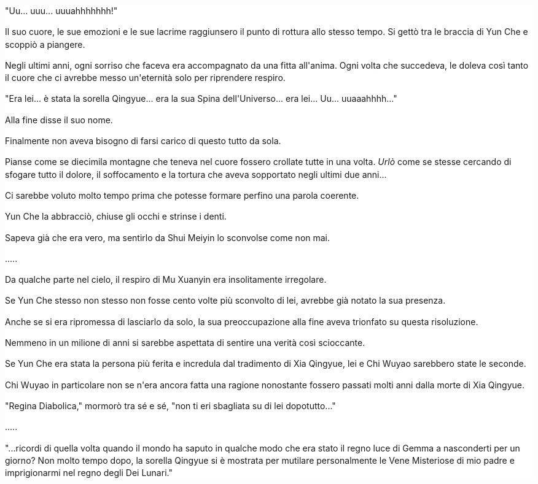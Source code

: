 
"Uu... uuu... uuuahhhhhhh!"


Il suo cuore, le sue emozioni e le sue lacrime raggiunsero il punto di rottura allo stesso tempo. Si gettò tra le braccia di Yun Che e scoppiò a piangere.


Negli ultimi anni, ogni sorriso che faceva era accompagnato da una fitta all'anima. Ogni volta che succedeva, le doleva così tanto il cuore che ci avrebbe messo un'eternità solo per riprendere respiro.


"Era lei... è stata la sorella Qingyue... era la sua Spina dell'Universo... era lei... Uu... uuaaahhhh..."


Alla fine disse il suo nome.


Finalmente non aveva bisogno di farsi carico di questo tutto da sola.


Pianse come se diecimila montagne che teneva nel cuore fossero crollate tutte in una volta. <em>Urlò</em> come se stesse cercando di sfogare tutto il dolore, il soffocamento e la tortura che aveva sopportato negli ultimi due anni...


Ci sarebbe voluto molto tempo prima che potesse formare perfino una parola coerente.


Yun Che la abbracciò, chiuse gli occhi e strinse i denti.


Sapeva già che era vero, ma sentirlo da Shui Meiyin lo sconvolse come non mai.


.....


Da qualche parte nel cielo, il respiro di Mu Xuanyin era insolitamente irregolare.


Se Yun Che stesso non stesso non fosse cento volte più sconvolto di lei, avrebbe già notato la sua presenza.


Anche se si era ripromessa di lasciarlo da solo, la sua preoccupazione alla fine aveva trionfato su questa risoluzione.


Nemmeno in un milione di anni si sarebbe aspettata di sentire una verità così scioccante.


Se Yun Che era stata la persona più ferita e incredula dal tradimento di Xia Qingyue, lei e Chi Wuyao sarebbero state le seconde.


Chi Wuyao in particolare non se n'era ancora fatta una ragione nonostante fossero passati molti anni dalla morte di Xia Qingyue.


"Regina Diabolica," mormorò tra sé e sé, "non ti eri sbagliata su di lei dopotutto..."


.....


"...ricordi di quella volta quando il mondo ha saputo in qualche modo che era stato il regno luce di Gemma a nasconderti per un giorno? Non molto tempo dopo, la sorella Qingyue si è mostrata per mutilare personalmente le Vene Misteriose di mio padre e imprigionarmi nel regno degli Dei Lunari."
